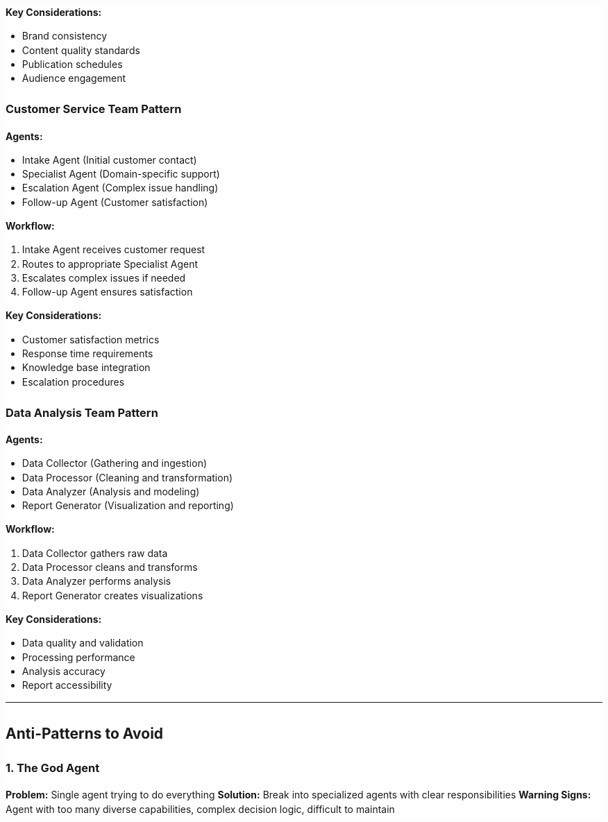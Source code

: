 **Key Considerations:**
- Brand consistency
- Content quality standards
- Publication schedules
- Audience engagement

### Customer Service Team Pattern

**Agents:**
- Intake Agent (Initial customer contact)
- Specialist Agent (Domain-specific support)
- Escalation Agent (Complex issue handling)
- Follow-up Agent (Customer satisfaction)

**Workflow:**
1. Intake Agent receives customer request
2. Routes to appropriate Specialist Agent
3. Escalates complex issues if needed
4. Follow-up Agent ensures satisfaction

**Key Considerations:**
- Customer satisfaction metrics
- Response time requirements
- Knowledge base integration
- Escalation procedures

### Data Analysis Team Pattern

**Agents:**
- Data Collector (Gathering and ingestion)
- Data Processor (Cleaning and transformation)
- Data Analyzer (Analysis and modeling)
- Report Generator (Visualization and reporting)

**Workflow:**
1. Data Collector gathers raw data
2. Data Processor cleans and transforms
3. Data Analyzer performs analysis
4. Report Generator creates visualizations

**Key Considerations:**
- Data quality and validation
- Processing performance
- Analysis accuracy
- Report accessibility

---

## Anti-Patterns to Avoid

### 1. The God Agent
**Problem:** Single agent trying to do everything
**Solution:** Break into specialized agents with clear responsibilities
**Warning Signs:** Agent with too many diverse capabilities, complex decision logic, difficult to maintain
